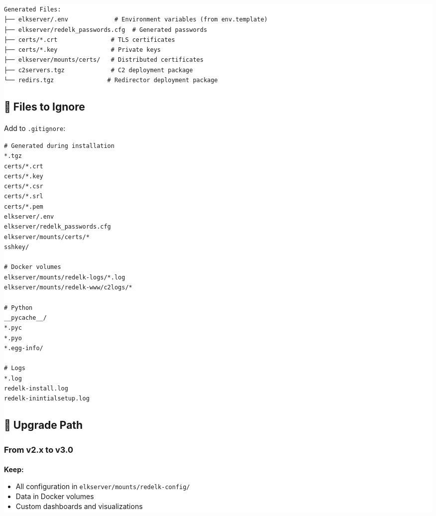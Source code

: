 ```
Generated Files:
├── elkserver/.env             # Environment variables (from env.template)
├── elkserver/redelk_passwords.cfg  # Generated passwords
├── certs/*.crt               # TLS certificates
├── certs/*.key               # Private keys
├── elkserver/mounts/certs/   # Distributed certificates
├── c2servers.tgz             # C2 deployment package
└── redirs.tgz               # Redirector deployment package
```

## 🚫 Files to Ignore

Add to `.gitignore`:

```gitignore
# Generated during installation
*.tgz
certs/*.crt
certs/*.key
certs/*.csr
certs/*.srl
certs/*.pem
elkserver/.env
elkserver/redelk_passwords.cfg
elkserver/mounts/certs/*
sshkey/

# Docker volumes
elkserver/mounts/redelk-logs/*.log
elkserver/mounts/redelk-www/c2logs/*

# Python
__pycache__/
*.pyc
*.pyo
*.egg-info/

# Logs
*.log
redelk-install.log
redelk-inintialsetup.log
```

## 🔄 Upgrade Path

### From v2.x to v3.0

**Keep:**
- All configuration in `elkserver/mounts/redelk-config/`
- Data in Docker volumes
- Custom dashboards and visualizations
